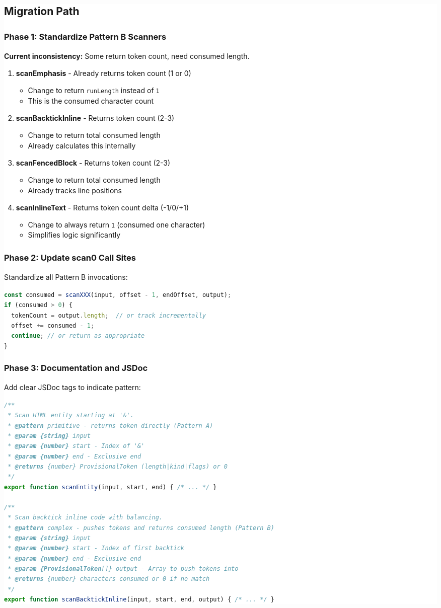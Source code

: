 ## Migration Path

### Phase 1: Standardize Pattern B Scanners

**Current inconsistency:** Some return token count, need consumed length.

1. **scanEmphasis** - Already returns token count (1 or 0)
   - Change to return `runLength` instead of `1`
   - This is the consumed character count
   
2. **scanBacktickInline** - Returns token count (2-3)
   - Change to return total consumed length
   - Already calculates this internally
   
3. **scanFencedBlock** - Returns token count (2-3)
   - Change to return total consumed length
   - Already tracks line positions
   
4. **scanInlineText** - Returns token count delta (-1/0/+1)
   - Change to always return `1` (consumed one character)
   - Simplifies logic significantly

### Phase 2: Update scan0 Call Sites

Standardize all Pattern B invocations:

```javascript
const consumed = scanXXX(input, offset - 1, endOffset, output);
if (consumed > 0) {
  tokenCount = output.length;  // or track incrementally
  offset += consumed - 1;
  continue; // or return as appropriate
}
```

### Phase 3: Documentation and JSDoc

Add clear JSDoc tags to indicate pattern:

```javascript
/**
 * Scan HTML entity starting at '&'.
 * @pattern primitive - returns token directly (Pattern A)
 * @param {string} input
 * @param {number} start - Index of '&'
 * @param {number} end - Exclusive end
 * @returns {number} ProvisionalToken (length|kind|flags) or 0
 */
export function scanEntity(input, start, end) { /* ... */ }

/**
 * Scan backtick inline code with balancing.
 * @pattern complex - pushes tokens and returns consumed length (Pattern B)
 * @param {string} input
 * @param {number} start - Index of first backtick
 * @param {number} end - Exclusive end
 * @param {ProvisionalToken[]} output - Array to push tokens into
 * @returns {number} characters consumed or 0 if no match
 */
export function scanBacktickInline(input, start, end, output) { /* ... */ }
```
